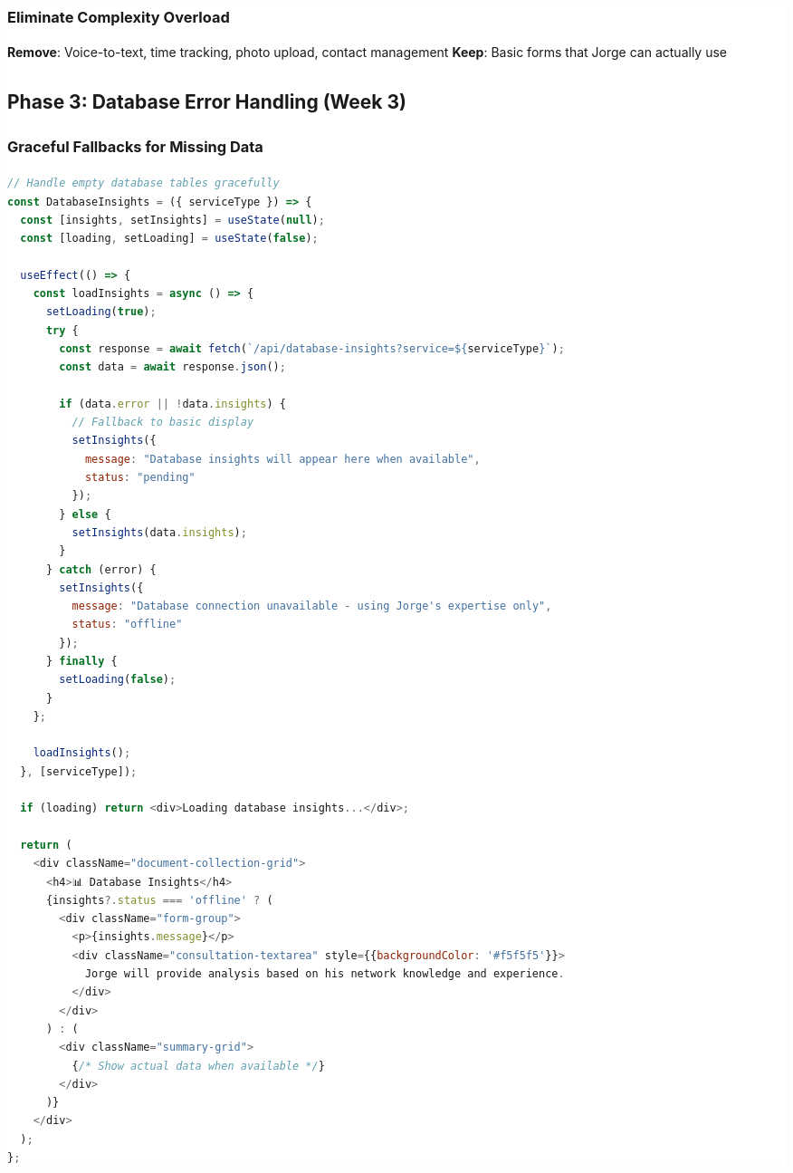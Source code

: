 ### Eliminate Complexity Overload
**Remove**: Voice-to-text, time tracking, photo upload, contact management
**Keep**: Basic forms that Jorge can actually use

## Phase 3: Database Error Handling (Week 3)

### Graceful Fallbacks for Missing Data
```javascript
// Handle empty database tables gracefully
const DatabaseInsights = ({ serviceType }) => {
  const [insights, setInsights] = useState(null);
  const [loading, setLoading] = useState(false);

  useEffect(() => {
    const loadInsights = async () => {
      setLoading(true);
      try {
        const response = await fetch(`/api/database-insights?service=${serviceType}`);
        const data = await response.json();

        if (data.error || !data.insights) {
          // Fallback to basic display
          setInsights({
            message: "Database insights will appear here when available",
            status: "pending"
          });
        } else {
          setInsights(data.insights);
        }
      } catch (error) {
        setInsights({
          message: "Database connection unavailable - using Jorge's expertise only",
          status: "offline"
        });
      } finally {
        setLoading(false);
      }
    };

    loadInsights();
  }, [serviceType]);

  if (loading) return <div>Loading database insights...</div>;

  return (
    <div className="document-collection-grid">
      <h4>📊 Database Insights</h4>
      {insights?.status === 'offline' ? (
        <div className="form-group">
          <p>{insights.message}</p>
          <div className="consultation-textarea" style={{backgroundColor: '#f5f5f5'}}>
            Jorge will provide analysis based on his network knowledge and experience.
          </div>
        </div>
      ) : (
        <div className="summary-grid">
          {/* Show actual data when available */}
        </div>
      )}
    </div>
  );
};
```